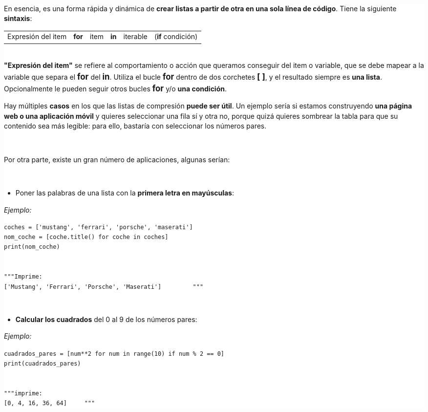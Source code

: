 En esencia, es una forma rápida y dinámica de **crear listas a partir de otra en una sola línea de código**.  Tiene la siguiente **sintaxis**:


|                    |         |      |        |          |             |
|--------------------|---------|------|--------|----------|-------------|
| Expresión del item | **for** | item | **in** | iterable | (**if** condición) |

<br>
<strong>"Expresión del item"</strong> se refiere al comportamiento o acción que queramos conseguir del item o variable, que se debe mapear a la variable que separa el <big><strong>for</strong></big> del <big><strong>in</strong></big>. Utiliza el bucle <big><strong>for</strong></big> dentro de dos corchetes <big><strong>[ ]</strong></big>, y el resultado siempre es <strong>una lista</strong>. Opcionalmente le pueden seguir otros bucles <big><strong>for</strong></big> y/o <strong>una condición</strong>.

Hay múltiples **casos** en los que las listas de compresión **puede ser útil**. Un ejemplo sería si estamos construyendo **una página web o una aplicación móvil** y quieres seleccionar una fila sí y otra no, porque quizá quieres sombrear la tabla para que su contenido sea más legible: para ello, bastaría con seleccionar los números pares.





<br>



Por otra parte, existe un gran número de aplicaciones, algunas serían:



<br>



- Poner las palabras de una lista con la **primera letra en mayúsculas**:

*Ejemplo:*

    coches = ['mustang', 'ferrari', 'porsche', 'maserati']
    nom_coche = [coche.title() for coche in coches]
    print(nom_coche)


    """Imprime:
    ['Mustang', 'Ferrari', 'Porsche', 'Maserati']         """
    



<br>



- **Calcular los cuadrados** del 0 al 9 de los números pares:

*Ejemplo:*

    cuadrados_pares = [num**2 for num in range(10) if num % 2 == 0]
    print(cuadrados_pares)
    
    
    """imprime:
    [0, 4, 16, 36, 64]     """ 
